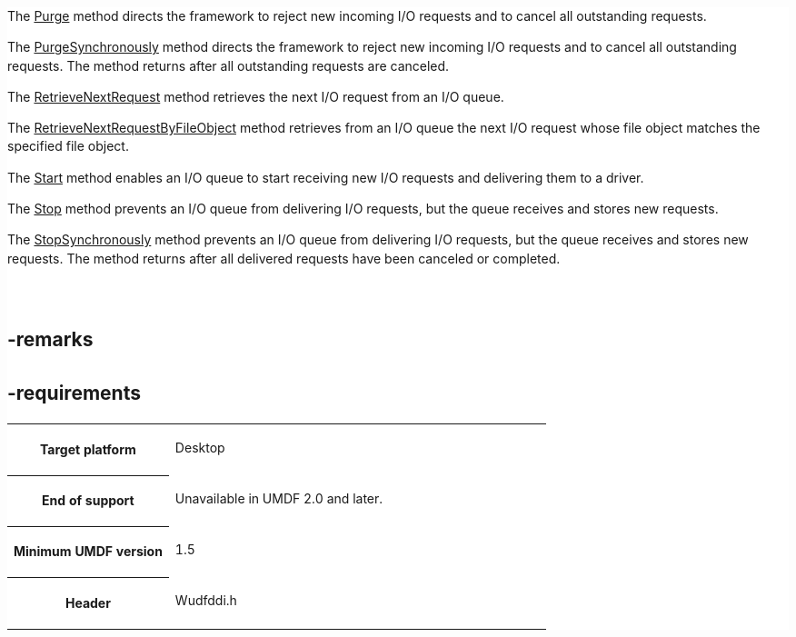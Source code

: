 <p>The <a href="wdf.iwdfioqueue_purge">Purge</a> method directs the framework to reject new incoming I/O requests and to cancel all outstanding requests. </p>

<p>The <a href="wdf.iwdfioqueue_purgesynchronously">PurgeSynchronously</a> method directs the framework to reject new incoming I/O requests and to cancel all outstanding requests. The method returns after all outstanding requests are canceled.</p>

<p>The <a href="wdf.iwdfioqueue_retrievenextrequest">RetrieveNextRequest</a> method retrieves the next I/O request from an I/O queue.</p>

<p>The <a href="wdf.iwdfioqueue_retrievenextrequestbyfileobject">RetrieveNextRequestByFileObject</a> method retrieves from an I/O queue the next I/O request whose file object matches the specified file object.</p>

<p>The <a href="wdf.iwdfioqueue_start">Start</a> method enables an I/O queue to start receiving new I/O requests and delivering them to a driver.</p>

<p>The <a href="wdf.iwdfioqueue_stop">Stop</a> method prevents an I/O queue from delivering I/O requests, but the queue receives and stores new requests.</p>

<p>The <a href="wdf.iwdfioqueue_stopsynchronously">StopSynchronously</a> method prevents an I/O queue from delivering I/O requests, but the queue receives and stores new requests. The method returns after all delivered requests have been canceled or completed.</p>

<p> </p>

## -remarks


## -requirements
<table>
<tr>
<th width="30%">
<p>Target platform</p>
</th>
<td width="70%">
<dl>
<dt>Desktop</dt>
</dl>
</td>
</tr>
<tr>
<th width="30%">
<p>End of support</p>
</th>
<td width="70%">
<p>Unavailable in UMDF 2.0 and later.</p>
</td>
</tr>
<tr>
<th width="30%">
<p>Minimum UMDF version</p>
</th>
<td width="70%">
<p>1.5</p>
</td>
</tr>
<tr>
<th width="30%">
<p>Header</p>
</th>
<td width="70%">
<dl>
<dt>Wudfddi.h</dt>
</dl>
</td>